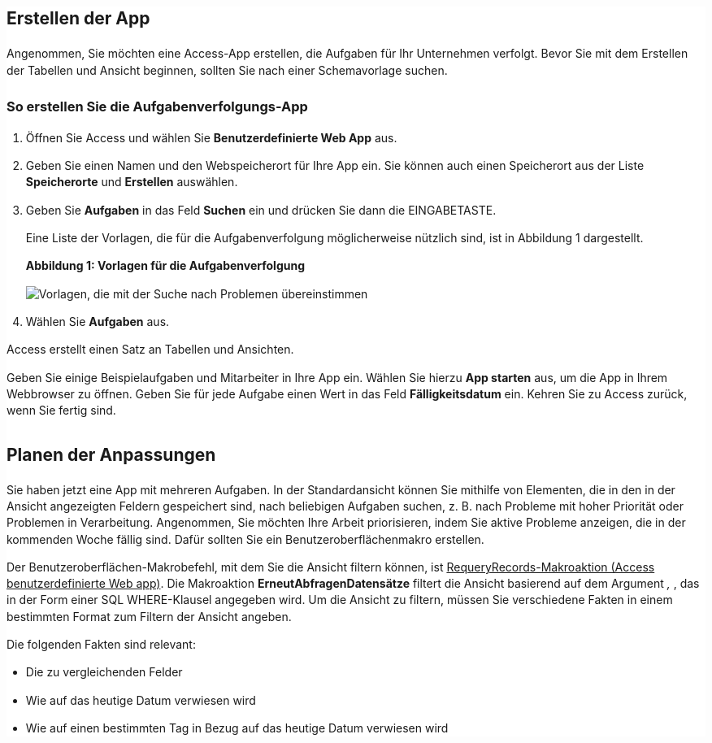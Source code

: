 ## <a name="create-the-app"></a>Erstellen der App
<a name="Access2013FilterViewByUsingMacro_CreateApp"> </a>

Angenommen, Sie möchten eine Access-App erstellen, die Aufgaben für Ihr Unternehmen verfolgt. Bevor Sie mit dem Erstellen der Tabellen und Ansicht beginnen, sollten Sie nach einer Schemavorlage suchen.
  
### <a name="to-create-the-task-tracking-app"></a>So erstellen Sie die Aufgabenverfolgungs-App

1. Öffnen Sie Access und wählen Sie **Benutzerdefinierte Web App** aus.
    
2. Geben Sie einen Namen und den Webspeicherort für Ihre App ein. Sie können auch einen Speicherort aus der Liste **Speicherorte** und **Erstellen** auswählen.
    
3. Geben Sie **Aufgaben** in das Feld **Suchen** ein und drücken Sie dann die EINGABETASTE. 
    
    Eine Liste der Vorlagen, die für die Aufgabenverfolgung möglicherweise nützlich sind, ist in Abbildung 1 dargestellt.
    
   **Abbildung 1: Vorlagen für die Aufgabenverfolgung**

   ![Vorlagen, die mit der Suche nach Problemen übereinstimmen](media/odc_Access15_CreateAndCustomizeWebApp_Figure01.JPG "Vorlagen, die mit der Suche nach Problemen übereinstimmen")
  
4. Wählen Sie **Aufgaben** aus.
    
Access erstellt einen Satz an Tabellen und Ansichten.
  
Geben Sie einige Beispielaufgaben und Mitarbeiter in Ihre App ein. Wählen Sie hierzu **App starten** aus, um die App in Ihrem Webbrowser zu öffnen. Geben Sie für jede Aufgabe einen Wert in das Feld **Fälligkeitsdatum** ein. Kehren Sie zu Access zurück, wenn Sie fertig sind. 
  
## <a name="plan-the-customizations"></a>Planen der Anpassungen
<a name="Access2013FilterViewByUsingMacro_PlanCustomizations"> </a>

Sie haben jetzt eine App mit mehreren Aufgaben. In der Standardansicht können Sie mithilfe von Elementen, die in den in der Ansicht angezeigten Feldern gespeichert sind, nach beliebigen Aufgaben suchen, z. B. nach Probleme mit hoher Priorität oder Problemen in Verarbeitung. Angenommen, Sie möchten Ihre Arbeit priorisieren, indem Sie aktive Probleme anzeigen, die in der kommenden Woche fällig sind. Dafür sollten Sie ein Benutzeroberflächenmakro erstellen.
  
Der Benutzeroberflächen-Makrobefehl, mit dem Sie die Ansicht filtern können, ist [RequeryRecords-Makroaktion (Access benutzerdefinierte Web app)](requeryrecords-macro-action-access-custom-web-app.md). Die Makroaktion **ErneutAbfragenDatensätze** filtert die Ansicht basierend auf dem Argument  *,*  , das in der Form einer SQL WHERE-Klausel angegeben wird. Um die Ansicht zu filtern, müssen Sie verschiedene Fakten in einem bestimmten Format zum Filtern der Ansicht angeben. 
  
Die folgenden Fakten sind relevant:
  
- Die zu vergleichenden Felder
    
- Wie auf das heutige Datum verwiesen wird
    
- Wie auf einen bestimmten Tag in Bezug auf das heutige Datum verwiesen wird
    